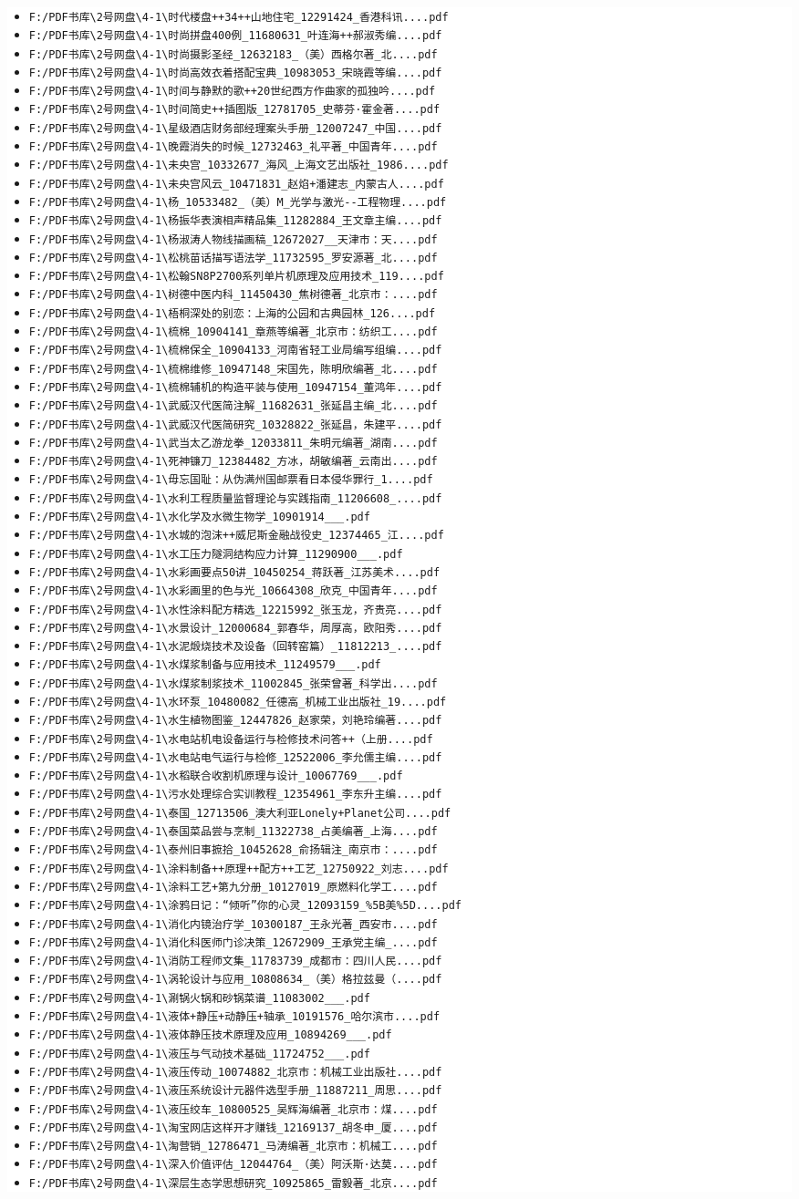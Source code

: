 - `F:/PDF书库\2号网盘\4-1\时代楼盘++34++山地住宅_12291424_香港科讯....pdf`
- `F:/PDF书库\2号网盘\4-1\时尚拼盘400例_11680631_叶连海++郝淑秀编....pdf`
- `F:/PDF书库\2号网盘\4-1\时尚摄影圣经_12632183_（美）西格尔著_北....pdf`
- `F:/PDF书库\2号网盘\4-1\时尚高效衣着搭配宝典_10983053_宋晓霞等编....pdf`
- `F:/PDF书库\2号网盘\4-1\时间与静默的歌++20世纪西方作曲家的孤独吟....pdf`
- `F:/PDF书库\2号网盘\4-1\时间简史++插图版_12781705_史蒂芬·霍金著....pdf`
- `F:/PDF书库\2号网盘\4-1\星级酒店财务部经理案头手册_12007247_中国....pdf`
- `F:/PDF书库\2号网盘\4-1\晚霞消失的时候_12732463_礼平著_中国青年....pdf`
- `F:/PDF书库\2号网盘\4-1\未央宫_10332677_海风_上海文艺出版社_1986....pdf`
- `F:/PDF书库\2号网盘\4-1\未央宫风云_10471831_赵焰+潘建志_内蒙古人....pdf`
- `F:/PDF书库\2号网盘\4-1\杨_10533482_（美）M_光学与激光--工程物理....pdf`
- `F:/PDF书库\2号网盘\4-1\杨振华表演相声精品集_11282884_王文章主编....pdf`
- `F:/PDF书库\2号网盘\4-1\杨淑涛人物线描画稿_12672027__天津市：天....pdf`
- `F:/PDF书库\2号网盘\4-1\松桃苗话描写语法学_11732595_罗安源著_北....pdf`
- `F:/PDF书库\2号网盘\4-1\松翰SN8P2700系列单片机原理及应用技术_119....pdf`
- `F:/PDF书库\2号网盘\4-1\树德中医内科_11450430_焦树德著_北京市：....pdf`
- `F:/PDF书库\2号网盘\4-1\梧桐深处的别恋：上海的公园和古典园林_126....pdf`
- `F:/PDF书库\2号网盘\4-1\梳棉_10904141_章燕等编著_北京市：纺织工....pdf`
- `F:/PDF书库\2号网盘\4-1\梳棉保全_10904133_河南省轻工业局编写组编....pdf`
- `F:/PDF书库\2号网盘\4-1\梳棉维修_10947148_宋国先，陈明欣编著_北....pdf`
- `F:/PDF书库\2号网盘\4-1\梳棉辅机的构造平装与使用_10947154_董鸿年....pdf`
- `F:/PDF书库\2号网盘\4-1\武威汉代医简注解_11682631_张延昌主编_北....pdf`
- `F:/PDF书库\2号网盘\4-1\武威汉代医简研究_10328822_张延昌，朱建平....pdf`
- `F:/PDF书库\2号网盘\4-1\武当太乙游龙拳_12033811_朱明元编著_湖南....pdf`
- `F:/PDF书库\2号网盘\4-1\死神镰刀_12384482_方冰，胡敏编著_云南出....pdf`
- `F:/PDF书库\2号网盘\4-1\毋忘国耻：从伪满州国邮票看日本侵华罪行_1....pdf`
- `F:/PDF书库\2号网盘\4-1\水利工程质量监督理论与实践指南_11206608_....pdf`
- `F:/PDF书库\2号网盘\4-1\水化学及水微生物学_10901914___.pdf`
- `F:/PDF书库\2号网盘\4-1\水城的泡沫++威尼斯金融战役史_12374465_江....pdf`
- `F:/PDF书库\2号网盘\4-1\水工压力隧洞结构应力计算_11290900___.pdf`
- `F:/PDF书库\2号网盘\4-1\水彩画要点50讲_10450254_蒋跃著_江苏美术....pdf`
- `F:/PDF书库\2号网盘\4-1\水彩画里的色与光_10664308_欣克_中国青年....pdf`
- `F:/PDF书库\2号网盘\4-1\水性涂料配方精选_12215992_张玉龙，齐贵亮....pdf`
- `F:/PDF书库\2号网盘\4-1\水景设计_12000684_郭春华，周厚高，欧阳秀....pdf`
- `F:/PDF书库\2号网盘\4-1\水泥煅烧技术及设备（回转窑篇）_11812213_....pdf`
- `F:/PDF书库\2号网盘\4-1\水煤浆制备与应用技术_11249579___.pdf`
- `F:/PDF书库\2号网盘\4-1\水煤浆制浆技术_11002845_张荣曾著_科学出....pdf`
- `F:/PDF书库\2号网盘\4-1\水环泵_10480082_任德高_机械工业出版社_19....pdf`
- `F:/PDF书库\2号网盘\4-1\水生植物图鉴_12447826_赵家荣，刘艳玲编著....pdf`
- `F:/PDF书库\2号网盘\4-1\水电站机电设备运行与检修技术问答++（上册....pdf`
- `F:/PDF书库\2号网盘\4-1\水电站电气运行与检修_12522006_李允儒主编....pdf`
- `F:/PDF书库\2号网盘\4-1\水稻联合收割机原理与设计_10067769___.pdf`
- `F:/PDF书库\2号网盘\4-1\污水处理综合实训教程_12354961_李东升主编....pdf`
- `F:/PDF书库\2号网盘\4-1\泰国_12713506_澳大利亚Lonely+Planet公司....pdf`
- `F:/PDF书库\2号网盘\4-1\泰国菜品尝与烹制_11322738_占美编著_上海....pdf`
- `F:/PDF书库\2号网盘\4-1\泰州旧事摭拾_10452628_俞扬辑注_南京市：....pdf`
- `F:/PDF书库\2号网盘\4-1\涂料制备++原理++配方++工艺_12750922_刘志....pdf`
- `F:/PDF书库\2号网盘\4-1\涂料工艺+第九分册_10127019_原燃料化学工....pdf`
- `F:/PDF书库\2号网盘\4-1\涂鸦日记：“倾听”你的心灵_12093159_%5B美%5D....pdf`
- `F:/PDF书库\2号网盘\4-1\消化内镜治疗学_10300187_王永光著_西安市....pdf`
- `F:/PDF书库\2号网盘\4-1\消化科医师门诊决策_12672909_王承党主编_....pdf`
- `F:/PDF书库\2号网盘\4-1\消防工程师文集_11783739_成都市：四川人民....pdf`
- `F:/PDF书库\2号网盘\4-1\涡轮设计与应用_10808634_（美）格拉兹曼（....pdf`
- `F:/PDF书库\2号网盘\4-1\涮锅火锅和砂锅菜谱_11083002___.pdf`
- `F:/PDF书库\2号网盘\4-1\液体+静压+动静压+轴承_10191576_哈尔滨市....pdf`
- `F:/PDF书库\2号网盘\4-1\液体静压技术原理及应用_10894269___.pdf`
- `F:/PDF书库\2号网盘\4-1\液压与气动技术基础_11724752___.pdf`
- `F:/PDF书库\2号网盘\4-1\液压传动_10074882_北京市：机械工业出版社....pdf`
- `F:/PDF书库\2号网盘\4-1\液压系统设计元器件选型手册_11887211_周思....pdf`
- `F:/PDF书库\2号网盘\4-1\液压绞车_10800525_吴辉海编著_北京市：煤....pdf`
- `F:/PDF书库\2号网盘\4-1\淘宝网店这样开才赚钱_12169137_胡冬申_厦....pdf`
- `F:/PDF书库\2号网盘\4-1\淘营销_12786471_马涛编著_北京市：机械工....pdf`
- `F:/PDF书库\2号网盘\4-1\深入价值评估_12044764_（美）阿沃斯·达莫....pdf`
- `F:/PDF书库\2号网盘\4-1\深层生态学思想研究_10925865_雷毅著_北京....pdf`